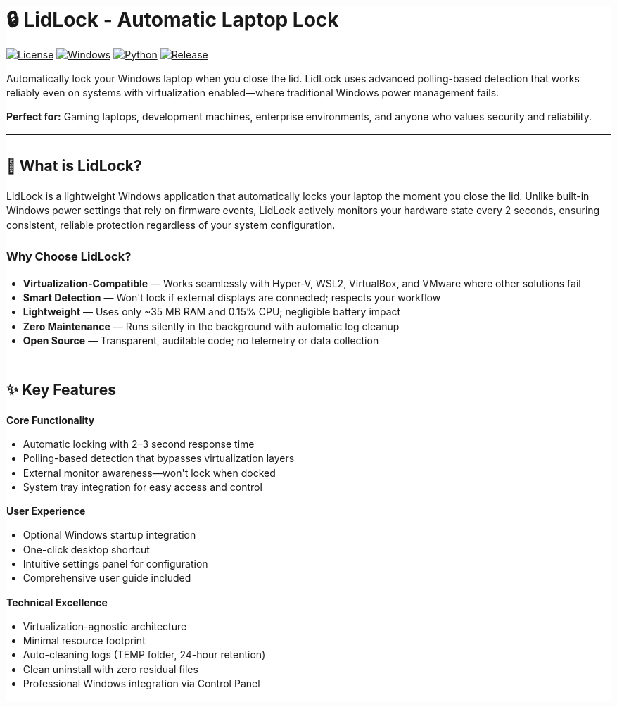 # 🔒 LidLock - Automatic Laptop Lock

[![License](https://img.shields.io/badge/License-Apache%202.0-blue.svg)](LICENSE)
[![Windows](https://img.shields.io/badge/Windows-10%20%7C%2011-0078D6?logo=windows)](https://www.microsoft.com/windows)
[![Python](https://img.shields.io/badge/Python-3.9%2B-3776AB?logo=python)](https://www.python.org/)
[![Release](https://img.shields.io/badge/Version-1.3.0-green.svg)](https://github.com/SaikatRoy01/LidLock-Project/releases)

Automatically lock your Windows laptop when you close the lid. LidLock uses advanced polling-based detection that works reliably even on systems with virtualization enabled—where traditional Windows power management fails.

**Perfect for:** Gaming laptops, development machines, enterprise environments, and anyone who values security and reliability.

---

## 🎯 What is LidLock?

LidLock is a lightweight Windows application that automatically locks your laptop the moment you close the lid. Unlike built-in Windows power settings that rely on firmware events, LidLock actively monitors your hardware state every 2 seconds, ensuring consistent, reliable protection regardless of your system configuration.

### Why Choose LidLock?

- **Virtualization-Compatible** — Works seamlessly with Hyper-V, WSL2, VirtualBox, and VMware where other solutions fail
- **Smart Detection** — Won't lock if external displays are connected; respects your workflow
- **Lightweight** — Uses only ~35 MB RAM and 0.15% CPU; negligible battery impact
- **Zero Maintenance** — Runs silently in the background with automatic log cleanup
- **Open Source** — Transparent, auditable code; no telemetry or data collection

---

## ✨ Key Features

**Core Functionality**
- Automatic locking with 2–3 second response time
- Polling-based detection that bypasses virtualization layers
- External monitor awareness—won't lock when docked
- System tray integration for easy access and control

**User Experience**
- Optional Windows startup integration
- One-click desktop shortcut
- Intuitive settings panel for configuration
- Comprehensive user guide included

**Technical Excellence**
- Virtualization-agnostic architecture
- Minimal resource footprint
- Auto-cleaning logs (TEMP folder, 24-hour retention)
- Clean uninstall with zero residual files
- Professional Windows integration via Control Panel

---